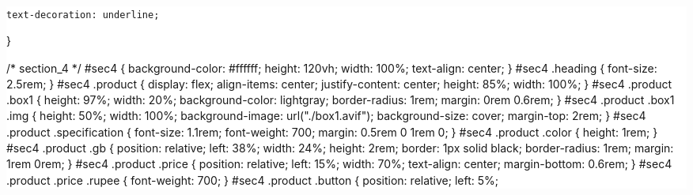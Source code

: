     text-decoration: underline;
}

/* section_4 */
#sec4 {
    background-color: #ffffff;
    height: 120vh;
    width: 100%;
    text-align: center;
}
#sec4 .heading {
    font-size: 2.5rem;
}
#sec4 .product {
    display: flex;
    align-items: center;
    justify-content: center;
    height: 85%;
    width: 100%;
}
#sec4 .product .box1 {
    height: 97%;
    width: 20%;
    background-color: lightgray;
    border-radius: 1rem;
    margin: 0rem 0.6rem;
}
#sec4 .product .box1 .img {
    height: 50%;
    width: 100%;
    background-image: url("./box1.avif");
    background-size: cover;
    margin-top: 2rem;
}
#sec4 .product .specification {
    font-size: 1.1rem;
    font-weight: 700;
    margin: 0.5rem 0 1rem 0;
}
#sec4 .product .color {
height: 1rem;
}
#sec4 .product .gb {
    position: relative;
    left: 38%;
    width: 24%;
    height: 2rem;
    border: 1px solid black;
    border-radius: 1rem;
    margin: 1rem 0rem;
}
#sec4 .product .price {
    position: relative;
    left: 15%;
    width: 70%;
    text-align: center;
    margin-bottom: 0.6rem;
}
#sec4 .product .price .rupee {
    font-weight: 700;
}
#sec4 .product .button {
    position: relative;
    left: 5%;